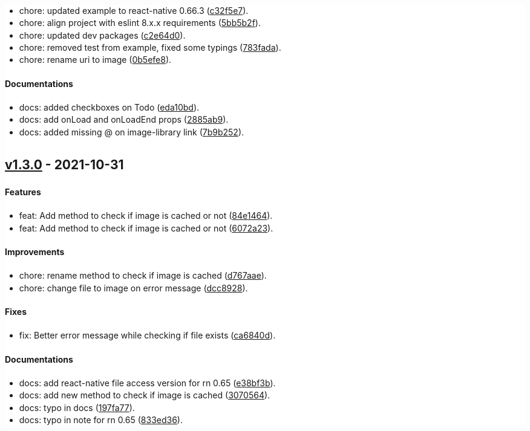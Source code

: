 - chore: updated example to react-native 0.66.3 ([c32f5e7](https://github.com/georstat/react-native-image-cache/commit/c32f5e7c591fda52e2526b8ed2f6eb09a2543b66)).
- chore: align project with eslint 8.x.x requirements ([5bb5b2f](https://github.com/georstat/react-native-image-cache/commit/5bb5b2f0c25350e6d656081a741d0b0aa66a855d)).
- chore: updated dev packages ([c2e64d0](https://github.com/georstat/react-native-image-cache/commit/c2e64d01ca316b9c002cf3d8a15a9d6eabf1f6da)).
- chore: removed test from example, fixed some typings ([783fada](https://github.com/georstat/react-native-image-cache/commit/783fadab0e6868d53ebabd96314d8aac4ec9c278)).
- chore: rename uri to image ([0b5efe8](https://github.com/georstat/react-native-image-cache/commit/0b5efe81fa3519bf49cf0ba3cc2025bf91dfd799)).

#### Documentations

- docs: added checkboxes on Todo ([eda10bd](https://github.com/georstat/react-native-image-cache/commit/eda10bd68eca18d082e1fc8b24f089836a1ce99a)).
- docs: add onLoad and onLoadEnd props ([2885ab9](https://github.com/georstat/react-native-image-cache/commit/2885ab90b9f35c301f49260723a29c32de22d1ec)).
- docs: added missing @ on image-library link ([7b9b252](https://github.com/georstat/react-native-image-cache/commit/7b9b2525daa03ff5d3879c3b30486f62d1565e37)).

## [v1.3.0](https://github.com/georstat/react-native-image-cache/compare/v1.2.8...v1.3.0) - 2021-10-31

#### Features

- feat: Add method to check if image is cached or not ([84e1464](https://github.com/georstat/react-native-image-cache/commit/84e146460d1509e714a7940534c27bcbcd06883c)).
- feat: Add method to check if image is cached or not ([6072a23](https://github.com/georstat/react-native-image-cache/commit/6072a2374cbc9023e0387aa7fb85032b4b6ece6f)).

#### Improvements

- chore: rename method to check if image is cached ([d767aae](https://github.com/georstat/react-native-image-cache/commit/d767aae38dcd25110d5acfcb4e1e7f3bed045b5d)).
- chore: change file to image on error message ([dcc8928](https://github.com/georstat/react-native-image-cache/commit/dcc892896945103d6c892a4e475238ece0756682)).

#### Fixes

- fix: Better error message while checking if file exists ([ca6840d](https://github.com/georstat/react-native-image-cache/commit/ca6840d54bbd4a689d6644516426c92d19bfc9e9)).

#### Documentations

- docs: add react-native file access version for rn 0.65 ([e38bf3b](https://github.com/georstat/react-native-image-cache/commit/e38bf3bdb253b5cc84d383873c18377b235c4363)).
- docs: add new method to check if image is cached ([3070564](https://github.com/georstat/react-native-image-cache/commit/30705642189177ba525dbc0d4ce8f65eee177338)).
- docs: typo in docs ([197fa77](https://github.com/georstat/react-native-image-cache/commit/197fa77835f7abcaaa2ffaef77a948358fd91626)).
- docs: typo in note for rn 0.65 ([833ed36](https://github.com/georstat/react-native-image-cache/commit/833ed367de32b9beb5b9c49eef1b6111d3e7ac22)).
